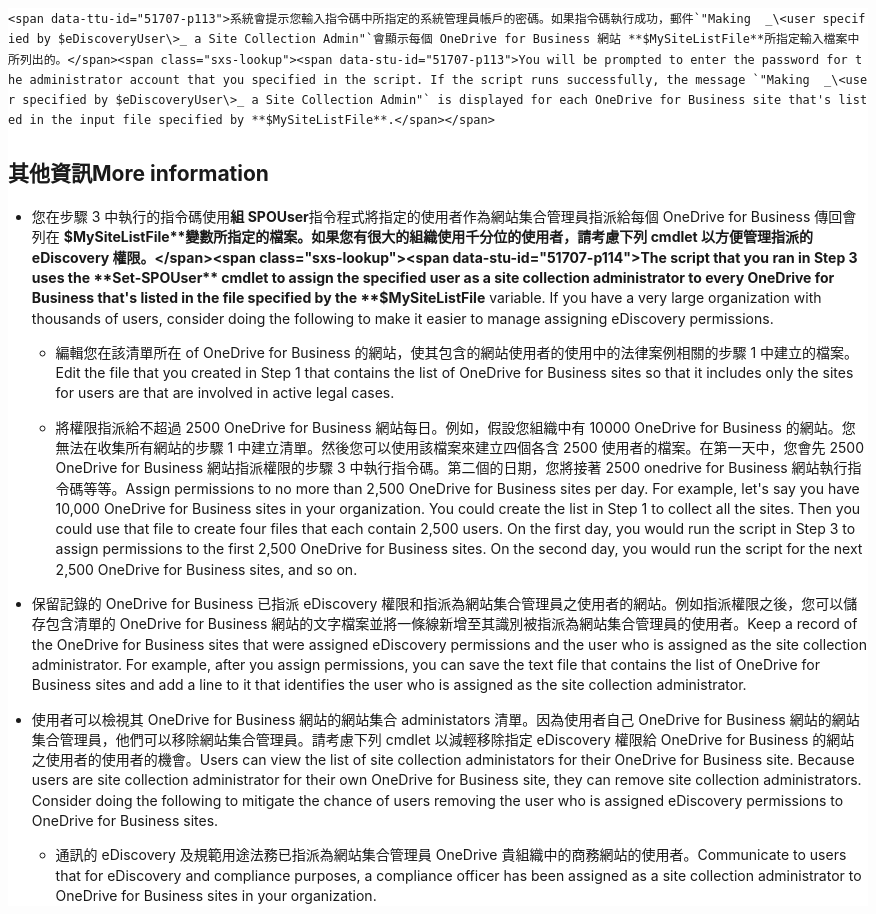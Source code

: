     <span data-ttu-id="51707-p113">系統會提示您輸入指令碼中所指定的系統管理員帳戶的密碼。如果指令碼執行成功，郵件`"Making  _\<user specified by $eDiscoveryUser\>_ a Site Collection Admin"`會顯示每個 OneDrive for Business 網站 **$MySiteListFile**所指定輸入檔案中所列出的。</span><span class="sxs-lookup"><span data-stu-id="51707-p113">You will be prompted to enter the password for the administrator account that you specified in the script. If the script runs successfully, the message `"Making  _\<user specified by $eDiscoveryUser\>_ a Site Collection Admin"` is displayed for each OneDrive for Business site that's listed in the input file specified by **$MySiteListFile**.</span></span>

## <a name="more-information"></a><span data-ttu-id="51707-160">其他資訊</span><span class="sxs-lookup"><span data-stu-id="51707-160">More information</span></span>

- <span data-ttu-id="51707-p114">您在步驟 3 中執行的指令碼使用**組 SPOUser**指令程式將指定的使用者作為網站集合管理員指派給每個 OneDrive for Business 傳回會列在 **$MySiteListFile**變數所指定的檔案。如果您有很大的組織使用千分位的使用者，請考慮下列 cmdlet 以方便管理指派的 eDiscovery 權限。</span><span class="sxs-lookup"><span data-stu-id="51707-p114">The script that you ran in Step 3 uses the **Set-SPOUser** cmdlet to assign the specified user as a site collection administrator to every OneDrive for Business that's listed in the file specified by the **$MySiteListFile** variable. If you have a very large organization with thousands of users, consider doing the following to make it easier to manage assigning eDiscovery permissions.</span></span> 
    
  - <span data-ttu-id="51707-163">編輯您在該清單所在 of OneDrive for Business 的網站，使其包含的網站使用者的使用中的法律案例相關的步驟 1 中建立的檔案。</span><span class="sxs-lookup"><span data-stu-id="51707-163">Edit the file that you created in Step 1 that contains the list of OneDrive for Business sites so that it includes only the sites for users are that are involved in active legal cases.</span></span>
    
  - <span data-ttu-id="51707-p115">將權限指派給不超過 2500 OneDrive for Business 網站每日。例如，假設您組織中有 10000 OneDrive for Business 的網站。您無法在收集所有網站的步驟 1 中建立清單。然後您可以使用該檔案來建立四個各含 2500 使用者的檔案。在第一天中，您會先 2500 OneDrive for Business 網站指派權限的步驟 3 中執行指令碼。第二個的日期，您將接著 2500 onedrive for Business 網站執行指令碼等等。</span><span class="sxs-lookup"><span data-stu-id="51707-p115">Assign permissions to no more than 2,500 OneDrive for Business sites per day. For example, let's say you have 10,000 OneDrive for Business sites in your organization. You could create the list in Step 1 to collect all the sites. Then you could use that file to create four files that each contain 2,500 users. On the first day, you would run the script in Step 3 to assign permissions to the first 2,500 OneDrive for Business sites. On the second day, you would run the script for the next 2,500 OneDrive for Business sites, and so on.</span></span>
    
- <span data-ttu-id="51707-p116">保留記錄的 OneDrive for Business 已指派 eDiscovery 權限和指派為網站集合管理員之使用者的網站。例如指派權限之後，您可以儲存包含清單的 OneDrive for Business 網站的文字檔案並將一條線新增至其識別被指派為網站集合管理員的使用者。</span><span class="sxs-lookup"><span data-stu-id="51707-p116">Keep a record of the OneDrive for Business sites that were assigned eDiscovery permissions and the user who is assigned as the site collection administrator. For example, after you assign permissions, you can save the text file that contains the list of OneDrive for Business sites and add a line to it that identifies the user who is assigned as the site collection administrator.</span></span>
    
- <span data-ttu-id="51707-p117">使用者可以檢視其 OneDrive for Business 網站的網站集合 administators 清單。因為使用者自己 OneDrive for Business 網站的網站集合管理員，他們可以移除網站集合管理員。請考慮下列 cmdlet 以減輕移除指定 eDiscovery 權限給 OneDrive for Business 的網站之使用者的使用者的機會。</span><span class="sxs-lookup"><span data-stu-id="51707-p117">Users can view the list of site collection administators for their OneDrive for Business site. Because users are site collection administrator for their own OneDrive for Business site, they can remove site collection administrators. Consider doing the following to mitigate the chance of users removing the user who is assigned eDiscovery permissions to OneDrive for Business sites.</span></span>
    
  - <span data-ttu-id="51707-175">通訊的 eDiscovery 及規範用途法務已指派為網站集合管理員 OneDrive 貴組織中的商務網站的使用者。</span><span class="sxs-lookup"><span data-stu-id="51707-175">Communicate to users that for eDiscovery and compliance purposes, a compliance officer has been assigned as a site collection administrator to OneDrive for Business sites in your organization.</span></span>
    